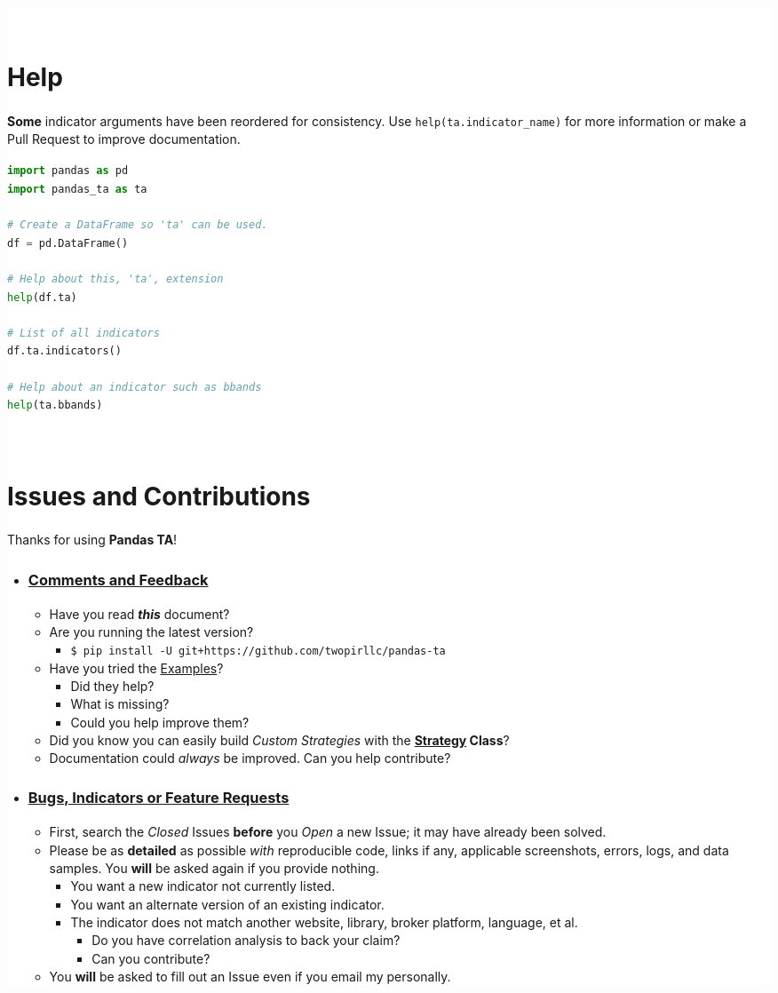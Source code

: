 <br/>

# **Help**
**Some** indicator arguments have been reordered for consistency. Use ```help(ta.indicator_name)``` for more information or make a Pull Request to improve documentation.

```python
import pandas as pd
import pandas_ta as ta

# Create a DataFrame so 'ta' can be used.
df = pd.DataFrame()

# Help about this, 'ta', extension
help(df.ta)

# List of all indicators
df.ta.indicators()

# Help about an indicator such as bbands
help(ta.bbands)
```
<br/>

# **Issues and Contributions**

Thanks for using **Pandas TA**!
<br/>

* ### [Comments and Feedback](https://github.com/twopirllc/pandas-ta/issues)
    * Have you read **_this_** document?
    * Are you running the latest version?
        * ```$ pip install -U git+https://github.com/twopirllc/pandas-ta```
    * Have you tried the [Examples](https://github.com/twopirllc/pandas-ta/tree/main/examples/)?
        * Did they help?
        * What is missing?
        * Could you help improve them?
    * Did you know you can easily build _Custom Strategies_ with the **[Strategy](https://github.com/twopirllc/pandas-ta/blob/main/examples/PandasTA_Strategy_Examples.ipynb) Class**?
    * Documentation could _always_ be improved. Can you help contribute?

* ### [Bugs, Indicators or Feature Requests](https://github.com/twopirllc/pandas-ta/issues)
    * First, search the _Closed_ Issues **before** you _Open_ a new Issue; it may have already been solved.
    * Please be as **detailed** as possible _with_ reproducible code, links if any, applicable screenshots, errors, logs, and data samples. You **will** be asked again if you provide nothing.
        * You want a new indicator not currently listed.
        * You want an alternate version of an existing indicator.
        * The indicator does not match another website, library, broker platform, language, et al.
            * Do you have correlation analysis to back your claim?
            * Can you contribute?
    * You **will** be asked to fill out an Issue even if you email my personally.

